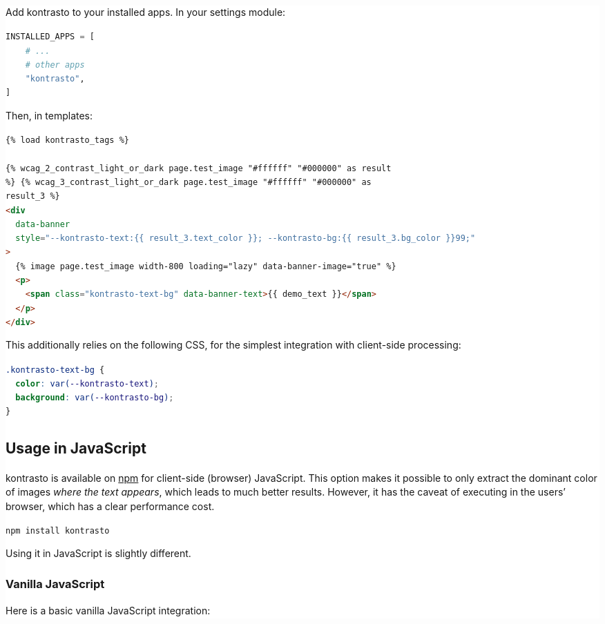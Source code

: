 Add kontrasto to your installed apps. In your settings module:

```python
INSTALLED_APPS = [
    # ...
    # other apps
    "kontrasto",
]
```

Then, in templates:

```html
{% load kontrasto_tags %}

{% wcag_2_contrast_light_or_dark page.test_image "#ffffff" "#000000" as result
%} {% wcag_3_contrast_light_or_dark page.test_image "#ffffff" "#000000" as
result_3 %}
<div
  data-banner
  style="--kontrasto-text:{{ result_3.text_color }}; --kontrasto-bg:{{ result_3.bg_color }}99;"
>
  {% image page.test_image width-800 loading="lazy" data-banner-image="true" %}
  <p>
    <span class="kontrasto-text-bg" data-banner-text>{{ demo_text }}</span>
  </p>
</div>
```

This additionally relies on the following CSS, for the simplest integration with client-side processing:

```css
.kontrasto-text-bg {
  color: var(--kontrasto-text);
  background: var(--kontrasto-bg);
}
```

## Usage in JavaScript

kontrasto is available on [npm](https://www.npmjs.com/package/kontrasto) for client-side (browser) JavaScript. This option makes it possible to only extract the dominant color of images _where the text appears_, which leads to much better results. However, it has the caveat of executing in the users’ browser, which has a clear performance cost.

```bash
npm install kontrasto
```

Using it in JavaScript is slightly different.

### Vanilla JavaScript

Here is a basic vanilla JavaScript integration:
